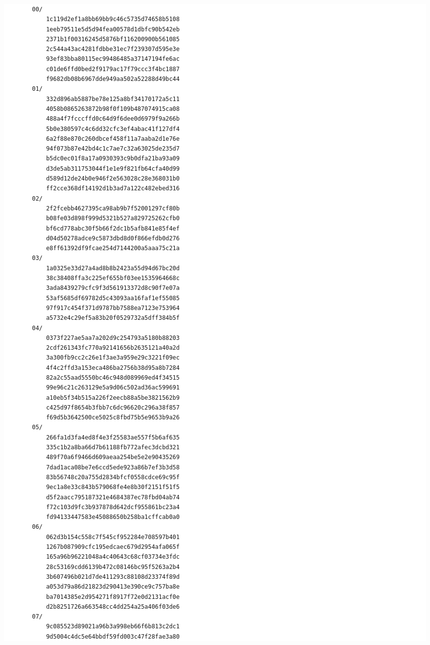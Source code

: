             00/
                1c119d2ef1a8bb69bb9c46c5735d74658b5108
                1eeb79511e5d5d94fea00578d1dbfc90b542eb
                2371b1f00316245d5876bf116200900b561085
                2c544a43ac4281fdbbe31ec7f239307d595e3e
                93ef83bba80115ec99486485a37147194fe6ac
                c01de6ffd0bed2f9179ac17f79ccc3f4bc1887
                f9682db08b6967dde949aa502a52288d49bc44
            01/
                332d896ab5887be78e125a8bf34170172a5c11
                4058b0865263872b98f0f109b487074915ca08
                488a4f7fcccffd0c64d9f6dee0d6979f9a266b
                5b0e380597c4c6dd32cfc3ef4abac41f127df4
                6a2f88e870c260dbcef458f11a7aaba2d1e76e
                94f073b87e42bd4c1c7ae7c32a63025de235d7
                b5dc0ec01f8a17a0930393c9b0dfa21ba93a09
                d3de5ab311753044f1e1e9f821fb64cfa40d99
                d589d12de24b0e946f2e563028c28e368031b0
                ff2cce368df14192d1b3ad7a122c482ebed316
            02/
                2f2fcebb4627395ca98ab9b7f52001297cf80b
                b08fe03d898f999d5321b527a829725262cfb0
                bf6cd778abc30f5b66f2dc1b5afb841e85f4ef
                d04d50278adce9c5873dbd8d0f866efdb0d276
                e8ff61392df9fcae254d7144200a5aaa75c21a
            03/
                1a0325e33d27a4ad8b8b2423a55d94d67bc20d
                38c38408ffa3c225ef655bf03ee1535964668c
                3ada8439279cfc9f3d561913372d8c90f7e07a
                53af5685df69782d5c43093aa16faf1ef55085
                97f917c454f371d9787bb7588ea7123e753964
                a5732e4c29ef5a83b20f0529732a5dff384b5f
            04/
                0373f227ae5aa7a202d9c254793a5180b88203
                2cdf261343fc770a92141656b2635121a40a2d
                3a300fb9cc2c26e1f3ae3a959e29c3221f09ec
                4f4c2ffd3a153eca486ba2756b38d95a8b7284
                82a2c55aad5550bc46c948d089969ed4f34515
                99e96c21c263129e5a9d06c502ad36ac599691
                a10eb5f34b515a226f2eecb88a5be3821562b9
                c425d97f8654b3fbb7c6dc96620c296a38f857
                f69d5b3642500ce5025c8fbd75b5e9653b9a26
            05/
                266fa1d3fa4ed8f4e3f25583ae557f5b6af635
                335c1b2a8ba66d7b61188fb772afec3dcbd321
                489f70a6f9466d609aeaa254be5e2e90435269
                7dad1aca08be7e6ccd5ede923a86b7ef3b3d58
                83b56748c20a755d2834bfcf0558cdce69c95f
                9ec1a8e33c843b579068fe4e8b30f2151f51f5
                d5f2aacc795187321e4684387ec78fbd04ab74
                f72c103d9fc3b937878d642dcf955861bc23a4
                fd94133447583e45088650b258ba1cffcab0a0
            06/
                062d3b154c558c7f545cf952284e708597b401
                1267b087909cfc195edcaec679d2954afa065f
                165a96b96221048a4c40643c68cf03734e3fdc
                28c53169cdd6139b472c08146bc95f5263a2b4
                3b607496b021d7de411293c88108d23374f89d
                a053d79a86d21823d290413e390ce9c757ba8e
                ba7014385e2d954271f8917f72e0d2131acf0e
                d2b8251726a663548cc4dd254a25a406f03de6
            07/
                9c085523d89021a96b3a998eb66f6b813c2dc1
                9d5004c4dc5e64bbdf59fd003c47f28fae3a80